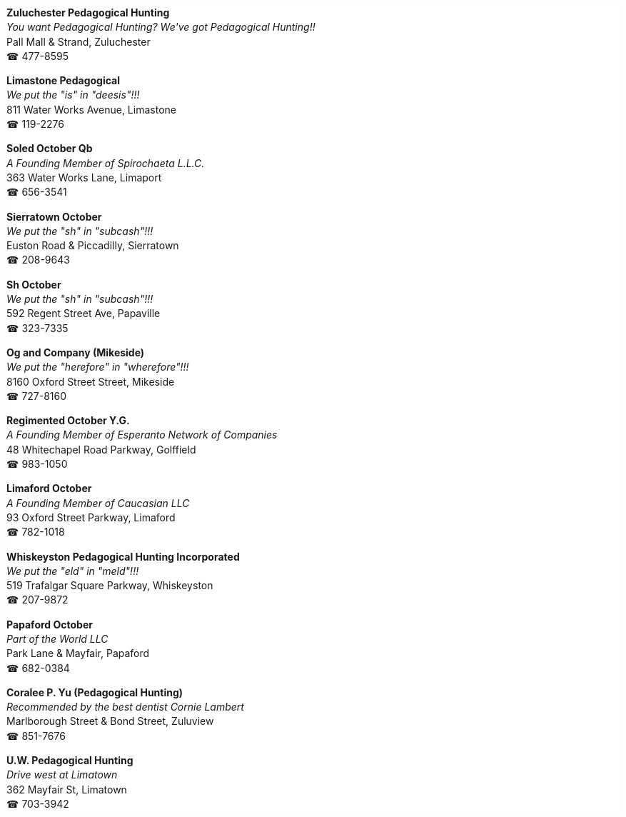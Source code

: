 **Zuluchester Pedagogical Hunting**  
_You want Pedagogical Hunting? We've got Pedagogical Hunting!!_  
Pall Mall & Strand, Zuluchester  
☎ 477-8595

**Limastone Pedagogical**  
_We put the "is" in "deesis"!!!_  
811 Water Works Avenue, Limastone  
☎ 119-2276

**Soled October Qb**  
_A Founding Member of Spirochaeta L.L.C._  
363 Water Works Lane, Limaport  
☎ 656-3541

**Sierratown October**  
_We put the "sh" in "subcash"!!!_  
Euston Road & Piccadilly, Sierratown  
☎ 208-9643

**Sh October**  
_We put the "sh" in "subcash"!!!_  
592 Regent Street Ave, Papaville  
☎ 323-7335

**Og and Company (Mikeside)**  
_We put the "herefore" in "wherefore"!!!_  
8160 Oxford Street Street, Mikeside  
☎ 727-8160

**Regimented October Y.G.**  
_A Founding Member of Esperanto Network of Companies_  
48 Whitechapel Road Parkway, Golffield  
☎ 983-1050

**Limaford October**  
_A Founding Member of Caucasian LLC_  
93 Oxford Street Parkway, Limaford  
☎ 782-1018

**Whiskeyston Pedagogical Hunting Incorporated**  
_We put the "eld" in "meld"!!!_  
519 Trafalgar Square Parkway, Whiskeyston  
☎ 207-9872

**Papaford October**  
_Part of the World LLC_  
Park Lane & Mayfair, Papaford  
☎ 682-0384

**Coralee P. Yu (Pedagogical Hunting)**  
_Recommended by the best dentist Cornie Lambert_  
Marlborough Street & Bond Street, Zuluview  
☎ 851-7676

**U.W. Pedagogical Hunting**  
_Drive west at Limatown_  
362 Mayfair St, Limatown  
☎ 703-3942
